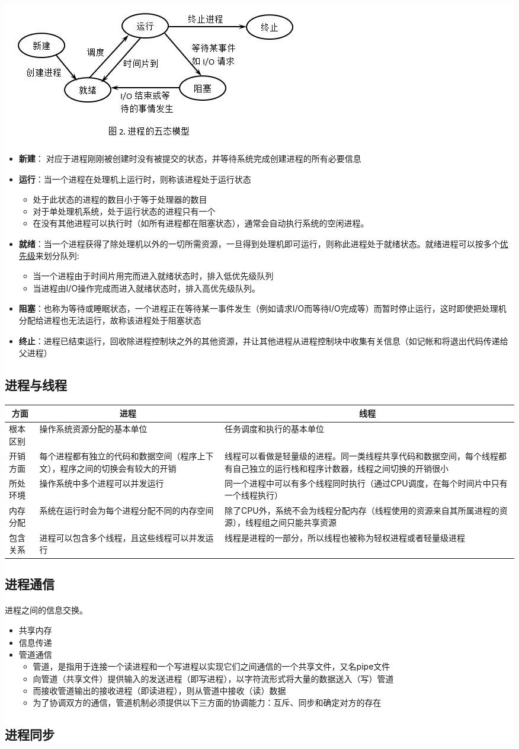 ![进程状态转换图](/images/进程状态转换图.jpg)

- **新建**： 对应于进程刚刚被创建时没有被提交的状态，并等待系统完成创建进程的所有必要信息
- **运行**：当一个进程在处理机上运行时，则称该进程处于运行状态
  - 处于此状态的进程的数目小于等于处理器的数目
  - 对于单处理机系统，处于运行状态的进程只有一个
  - 在没有其他进程可以执行时（如所有进程都在阻塞状态），通常会自动执行系统的空闲进程。
- **就绪**：当一个进程获得了除处理机以外的一切所需资源，一旦得到处理机即可运行，则称此进程处于就绪状态。就绪进程可以按多个<u>优先级</u>来划分队列:
  - 当一个进程由于时间片用完而进入就绪状态时，排入低优先级队列
  - 当进程由I/O操作完成而进入就绪状态时，排入高优先级队列。
- **阻塞**：也称为等待或睡眠状态，一个进程正在等待某一事件发生（例如请求I/O而等待I/O完成等）而暂时停止运行，这时即使把处理机分配给进程也无法运行，故称该进程处于阻塞状态

- **终止**：进程已结束运行，回收除进程控制块之外的其他资源，并让其他进程从进程控制块中收集有关信息（如记帐和将退出代码传递给父进程）

## 进程与线程

| 方面     | 进程                                                         | 线程                                                         |
| -------- | ------------------------------------------------------------ | ------------------------------------------------------------ |
| 根本区别 | 操作系统资源分配的基本单位                                   | 任务调度和执行的基本单位                                     |
| 开销方面 | 每个进程都有独立的代码和数据空间（程序上下文），程序之间的切换会有较大的开销 | 线程可以看做是轻量级的进程。同一类线程共享代码和数据空间，每个线程都有自己独立的运行栈和程序计数器，线程之间切换的开销很小 |
| 所处环境 | 操作系统中多个进程可以并发运行                               | 同一个进程中可以有多个线程同时执行（通过CPU调度，在每个时间片中只有一个线程执行） |
| 内存分配 | 系统在运行时会为每个进程分配不同的内存空间                   | 除了CPU外，系统不会为线程分配内存（线程使用的资源来自其所属进程的资源），线程组之间只能共享资源 |
| 包含关系 | 进程可以包含多个线程，且这些线程可以并发运行                 | 线程是进程的一部分，所以线程也被称为轻权进程或者轻量级进程   |

## 进程通信

进程之间的信息交换。

- 共享内存
- 信息传递
- 管道通信
  - 管道，是指用于连接一个读进程和一个写进程以实现它们之间通信的一个共享文件，又名pipe文件
  - 向管道（共享文件）提供输入的发送进程（即写进程），以字符流形式将大量的数据送入（写）管道
  - 而接收管道输出的接收进程（即读进程），则从管道中接收（读）数据
  - 为了协调双方的通信，管道机制必须提供以下三方面的协调能力：互斥、同步和确定对方的存在

## 进程同步
